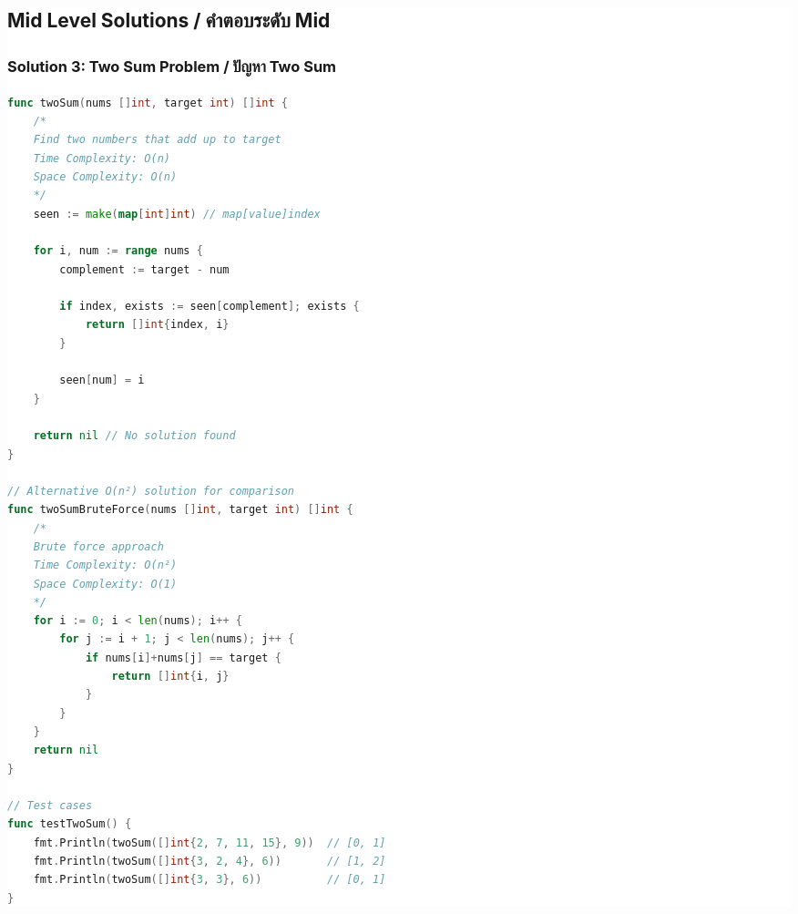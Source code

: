 
## Mid Level Solutions / คำตอบระดับ Mid

### Solution 3: Two Sum Problem / ปัญหา Two Sum

```go
func twoSum(nums []int, target int) []int {
    /*
    Find two numbers that add up to target
    Time Complexity: O(n)
    Space Complexity: O(n)
    */
    seen := make(map[int]int) // map[value]index
    
    for i, num := range nums {
        complement := target - num
        
        if index, exists := seen[complement]; exists {
            return []int{index, i}
        }
        
        seen[num] = i
    }
    
    return nil // No solution found
}

// Alternative O(n²) solution for comparison
func twoSumBruteForce(nums []int, target int) []int {
    /*
    Brute force approach
    Time Complexity: O(n²)
    Space Complexity: O(1)
    */
    for i := 0; i < len(nums); i++ {
        for j := i + 1; j < len(nums); j++ {
            if nums[i]+nums[j] == target {
                return []int{i, j}
            }
        }
    }
    return nil
}

// Test cases
func testTwoSum() {
    fmt.Println(twoSum([]int{2, 7, 11, 15}, 9))  // [0, 1]
    fmt.Println(twoSum([]int{3, 2, 4}, 6))       // [1, 2]
    fmt.Println(twoSum([]int{3, 3}, 6))          // [0, 1]
}
```
